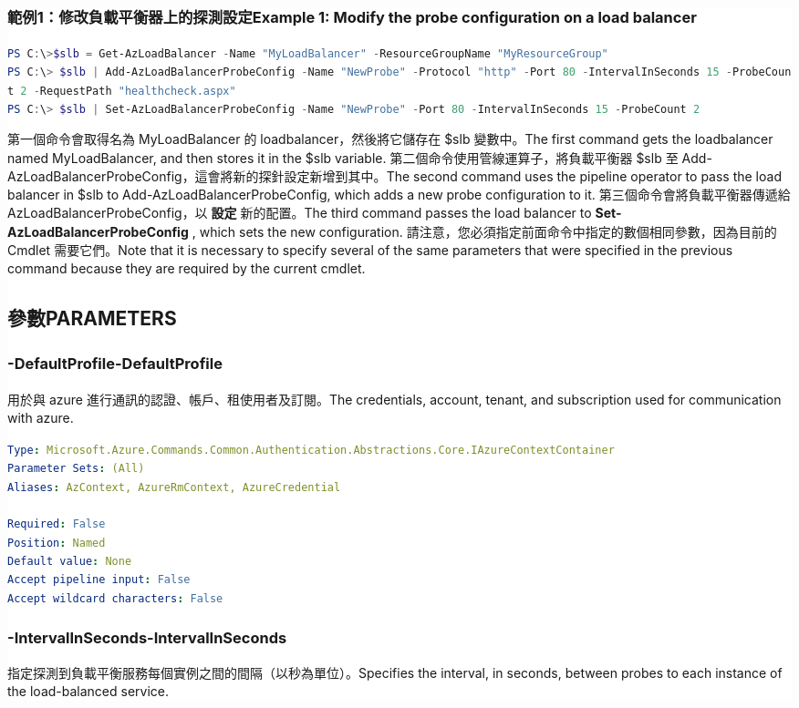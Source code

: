 ### <span data-ttu-id="7c2ad-108">範例1：修改負載平衡器上的探測設定</span><span class="sxs-lookup"><span data-stu-id="7c2ad-108">Example 1: Modify the probe configuration on a load balancer</span></span>
```powershell
PS C:\>$slb = Get-AzLoadBalancer -Name "MyLoadBalancer" -ResourceGroupName "MyResourceGroup"
PS C:\> $slb | Add-AzLoadBalancerProbeConfig -Name "NewProbe" -Protocol "http" -Port 80 -IntervalInSeconds 15 -ProbeCount 2 -RequestPath "healthcheck.aspx" 
PS C:\> $slb | Set-AzLoadBalancerProbeConfig -Name "NewProbe" -Port 80 -IntervalInSeconds 15 -ProbeCount 2
```

<span data-ttu-id="7c2ad-109">第一個命令會取得名為 MyLoadBalancer 的 loadbalancer，然後將它儲存在 $slb 變數中。</span><span class="sxs-lookup"><span data-stu-id="7c2ad-109">The first command gets the loadbalancer named MyLoadBalancer, and then stores it in the $slb variable.</span></span>
<span data-ttu-id="7c2ad-110">第二個命令使用管線運算子，將負載平衡器 $slb 至 Add-AzLoadBalancerProbeConfig，這會將新的探針設定新增到其中。</span><span class="sxs-lookup"><span data-stu-id="7c2ad-110">The second command uses the pipeline operator to pass the load balancer in $slb to Add-AzLoadBalancerProbeConfig, which adds a new probe configuration to it.</span></span>
<span data-ttu-id="7c2ad-111">第三個命令會將負載平衡器傳遞給 AzLoadBalancerProbeConfig，以 **設定** 新的配置。</span><span class="sxs-lookup"><span data-stu-id="7c2ad-111">The third command passes the load balancer to **Set-AzLoadBalancerProbeConfig** , which sets the new configuration.</span></span>
<span data-ttu-id="7c2ad-112">請注意，您必須指定前面命令中指定的數個相同參數，因為目前的 Cmdlet 需要它們。</span><span class="sxs-lookup"><span data-stu-id="7c2ad-112">Note that it is necessary to specify several of the same parameters that were specified in the previous command because they are required by the current cmdlet.</span></span>

## <span data-ttu-id="7c2ad-113">參數</span><span class="sxs-lookup"><span data-stu-id="7c2ad-113">PARAMETERS</span></span>

### <span data-ttu-id="7c2ad-114">-DefaultProfile</span><span class="sxs-lookup"><span data-stu-id="7c2ad-114">-DefaultProfile</span></span>
<span data-ttu-id="7c2ad-115">用於與 azure 進行通訊的認證、帳戶、租使用者及訂閱。</span><span class="sxs-lookup"><span data-stu-id="7c2ad-115">The credentials, account, tenant, and subscription used for communication with azure.</span></span>

```yaml
Type: Microsoft.Azure.Commands.Common.Authentication.Abstractions.Core.IAzureContextContainer
Parameter Sets: (All)
Aliases: AzContext, AzureRmContext, AzureCredential

Required: False
Position: Named
Default value: None
Accept pipeline input: False
Accept wildcard characters: False
```

### <span data-ttu-id="7c2ad-116">-IntervalInSeconds</span><span class="sxs-lookup"><span data-stu-id="7c2ad-116">-IntervalInSeconds</span></span>
<span data-ttu-id="7c2ad-117">指定探測到負載平衡服務每個實例之間的間隔（以秒為單位）。</span><span class="sxs-lookup"><span data-stu-id="7c2ad-117">Specifies the interval, in seconds, between probes to each instance of the load-balanced service.</span></span>

